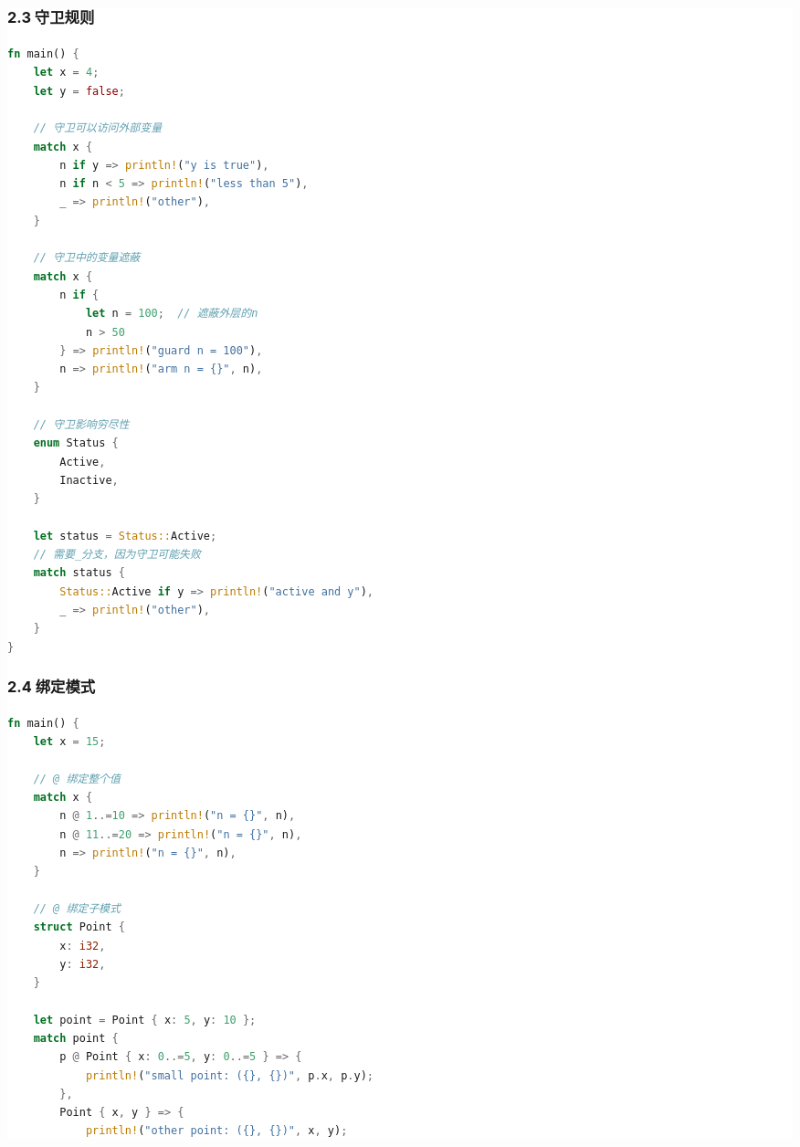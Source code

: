 ### 2.3 守卫规则

```rust
fn main() {
    let x = 4;
    let y = false;
    
    // 守卫可以访问外部变量
    match x {
        n if y => println!("y is true"),
        n if n < 5 => println!("less than 5"),
        _ => println!("other"),
    }
    
    // 守卫中的变量遮蔽
    match x {
        n if {
            let n = 100;  // 遮蔽外层的n
            n > 50
        } => println!("guard n = 100"),
        n => println!("arm n = {}", n),
    }
    
    // 守卫影响穷尽性
    enum Status {
        Active,
        Inactive,
    }
    
    let status = Status::Active;
    // 需要_分支，因为守卫可能失败
    match status {
        Status::Active if y => println!("active and y"),
        _ => println!("other"),
    }
}
```

### 2.4 绑定模式

```rust
fn main() {
    let x = 15;
    
    // @ 绑定整个值
    match x {
        n @ 1..=10 => println!("n = {}", n),
        n @ 11..=20 => println!("n = {}", n),
        n => println!("n = {}", n),
    }
    
    // @ 绑定子模式
    struct Point {
        x: i32,
        y: i32,
    }
    
    let point = Point { x: 5, y: 10 };
    match point {
        p @ Point { x: 0..=5, y: 0..=5 } => {
            println!("small point: ({}, {})", p.x, p.y);
        },
        Point { x, y } => {
            println!("other point: ({}, {})", x, y);
```